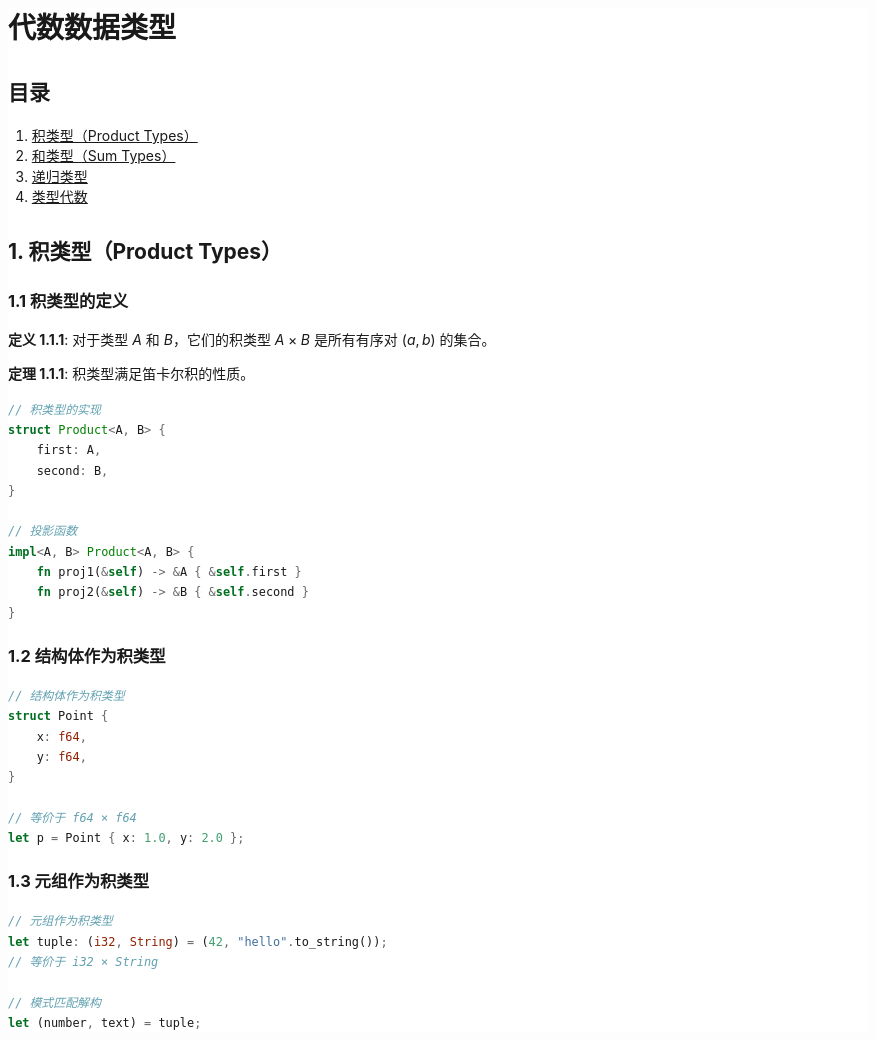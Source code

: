 # 代数数据类型

## 目录

1. [积类型（Product Types）](#1-积类型product-types)
2. [和类型（Sum Types）](#2-和类型sum-types)
3. [递归类型](#3-递归类型)
4. [类型代数](#4-类型代数)

## 1. 积类型（Product Types）

### 1.1 积类型的定义

**定义 1.1.1**: 对于类型 $A$ 和 $B$，它们的积类型 $A \times B$ 是所有有序对 $(a, b)$ 的集合。

**定理 1.1.1**: 积类型满足笛卡尔积的性质。

```rust
// 积类型的实现
struct Product<A, B> {
    first: A,
    second: B,
}

// 投影函数
impl<A, B> Product<A, B> {
    fn proj1(&self) -> &A { &self.first }
    fn proj2(&self) -> &B { &self.second }
}
```

### 1.2 结构体作为积类型

```rust
// 结构体作为积类型
struct Point {
    x: f64,
    y: f64,
}

// 等价于 f64 × f64
let p = Point { x: 1.0, y: 2.0 };
```

### 1.3 元组作为积类型

```rust
// 元组作为积类型
let tuple: (i32, String) = (42, "hello".to_string());
// 等价于 i32 × String

// 模式匹配解构
let (number, text) = tuple;
```
